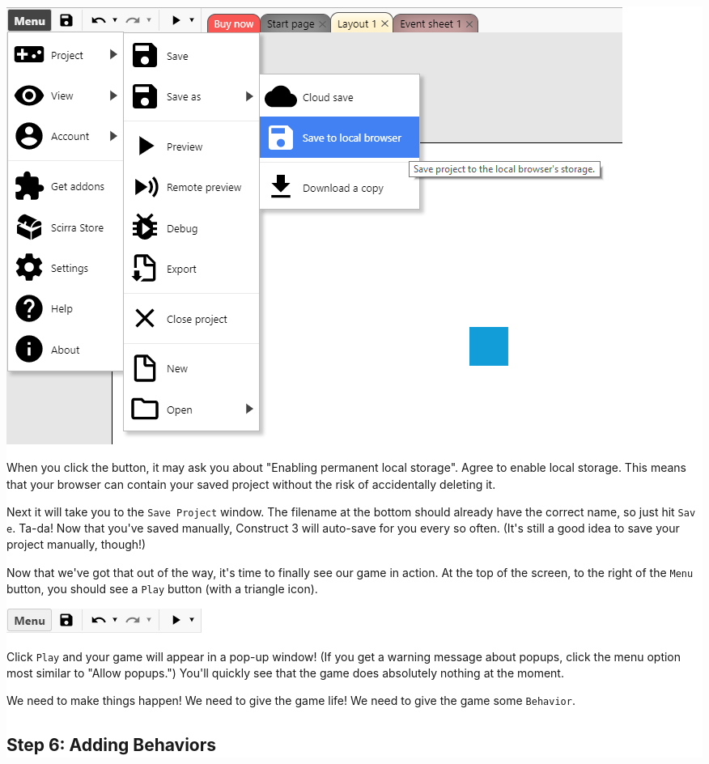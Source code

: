 ![](/img/tutorials/construct-block-game/savetolocalbrowser.png)

When you click the button, it may ask you about "Enabling permanent local storage". Agree to enable local storage. This means that your browser can contain your saved project without the risk of accidentally deleting it.

Next it will take you to the `Save Project` window. The filename at the bottom should already have the correct name, so just hit `Save`. Ta-da! Now that you've saved manually, Construct 3 will auto-save for you every so often. (It's still a good idea to save your project manually, though!)

Now that we've got that out of the way, it's time to finally see our game in action. At the top of the screen, to the right of the `Menu` button, you should see a `Play` button (with a triangle icon).

![](/img/tutorials/construct-block-game/playbutton.png)

Click `Play` and your game will appear in a pop-up window! (If you get a warning message about popups, click the menu option most similar to "Allow popups.") You'll quickly see that the game does absolutely nothing at the moment.

We need to make things happen! We need to give the game life! We need to give the game some `Behavior`.

## Step 6: Adding Behaviors
